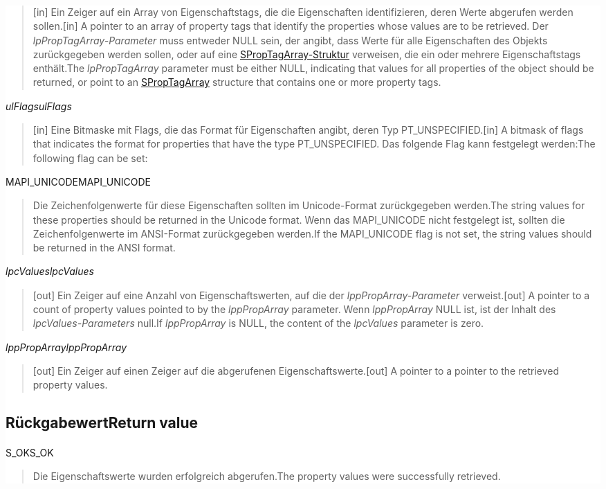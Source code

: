 > <span data-ttu-id="db89f-108">[in] Ein Zeiger auf ein Array von Eigenschaftstags, die die Eigenschaften identifizieren, deren Werte abgerufen werden sollen.</span><span class="sxs-lookup"><span data-stu-id="db89f-108">[in] A pointer to an array of property tags that identify the properties whose values are to be retrieved.</span></span> <span data-ttu-id="db89f-109">Der  _lpPropTagArray-Parameter_ muss entweder NULL sein, der angibt, dass Werte für alle Eigenschaften des Objekts zurückgegeben werden sollen, oder auf eine [SPropTagArray-Struktur](sproptagarray.md) verweisen, die ein oder mehrere Eigenschaftstags enthält.</span><span class="sxs-lookup"><span data-stu-id="db89f-109">The  _lpPropTagArray_ parameter must be either NULL, indicating that values for all properties of the object should be returned, or point to an [SPropTagArray](sproptagarray.md) structure that contains one or more property tags.</span></span> 
    
 <span data-ttu-id="db89f-110">_ulFlags_</span><span class="sxs-lookup"><span data-stu-id="db89f-110">_ulFlags_</span></span>
  
> <span data-ttu-id="db89f-111">[in] Eine Bitmaske mit Flags, die das Format für Eigenschaften angibt, deren Typ PT_UNSPECIFIED.</span><span class="sxs-lookup"><span data-stu-id="db89f-111">[in] A bitmask of flags that indicates the format for properties that have the type PT_UNSPECIFIED.</span></span> <span data-ttu-id="db89f-112">Das folgende Flag kann festgelegt werden:</span><span class="sxs-lookup"><span data-stu-id="db89f-112">The following flag can be set:</span></span>
    
<span data-ttu-id="db89f-113">MAPI_UNICODE</span><span class="sxs-lookup"><span data-stu-id="db89f-113">MAPI_UNICODE</span></span> 
  
> <span data-ttu-id="db89f-114">Die Zeichenfolgenwerte für diese Eigenschaften sollten im Unicode-Format zurückgegeben werden.</span><span class="sxs-lookup"><span data-stu-id="db89f-114">The string values for these properties should be returned in the Unicode format.</span></span> <span data-ttu-id="db89f-115">Wenn das MAPI_UNICODE nicht festgelegt ist, sollten die Zeichenfolgenwerte im ANSI-Format zurückgegeben werden.</span><span class="sxs-lookup"><span data-stu-id="db89f-115">If the MAPI_UNICODE flag is not set, the string values should be returned in the ANSI format.</span></span>
    
 <span data-ttu-id="db89f-116">_lpcValues_</span><span class="sxs-lookup"><span data-stu-id="db89f-116">_lpcValues_</span></span>
  
> <span data-ttu-id="db89f-117">[out] Ein Zeiger auf eine Anzahl von Eigenschaftswerten, auf die der  _lppPropArray-Parameter_ verweist.</span><span class="sxs-lookup"><span data-stu-id="db89f-117">[out] A pointer to a count of property values pointed to by the  _lppPropArray_ parameter.</span></span> <span data-ttu-id="db89f-118">Wenn  _lppPropArray_ NULL ist, ist der Inhalt des  _lpcValues-Parameters_ null.</span><span class="sxs-lookup"><span data-stu-id="db89f-118">If  _lppPropArray_ is NULL, the content of the  _lpcValues_ parameter is zero.</span></span> 
    
 <span data-ttu-id="db89f-119">_lppPropArray_</span><span class="sxs-lookup"><span data-stu-id="db89f-119">_lppPropArray_</span></span>
  
> <span data-ttu-id="db89f-120">[out] Ein Zeiger auf einen Zeiger auf die abgerufenen Eigenschaftswerte.</span><span class="sxs-lookup"><span data-stu-id="db89f-120">[out] A pointer to a pointer to the retrieved property values.</span></span>
    
## <a name="return-value"></a><span data-ttu-id="db89f-121">Rückgabewert</span><span class="sxs-lookup"><span data-stu-id="db89f-121">Return value</span></span>

<span data-ttu-id="db89f-122">S_OK</span><span class="sxs-lookup"><span data-stu-id="db89f-122">S_OK</span></span> 
  
> <span data-ttu-id="db89f-123">Die Eigenschaftswerte wurden erfolgreich abgerufen.</span><span class="sxs-lookup"><span data-stu-id="db89f-123">The property values were successfully retrieved.</span></span>
    